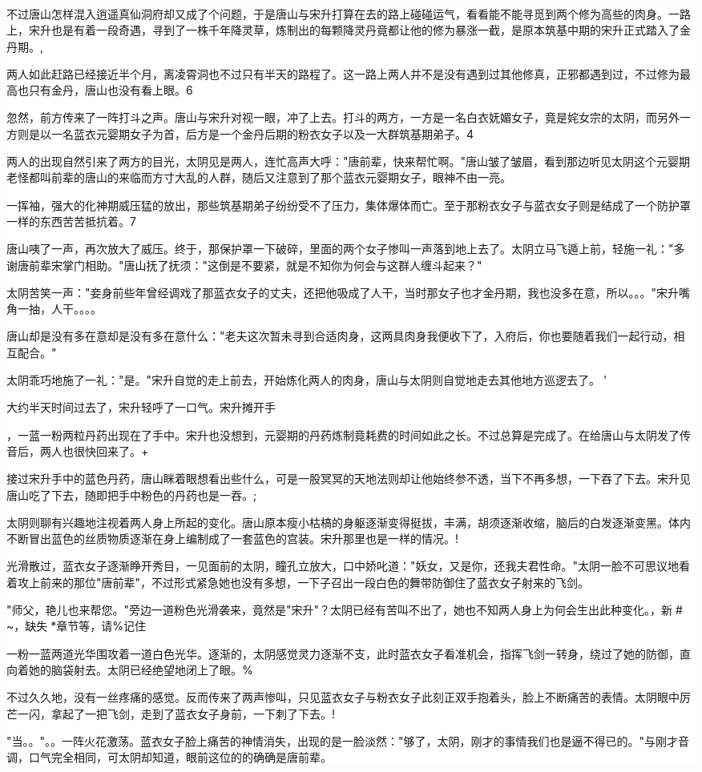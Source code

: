 
不过唐山怎样混入逍遥真仙洞府却又成了个问题，于是唐山与宋升打算在去的路上碰碰运气，看看能不能寻觅到两个修为高些的肉身。一路上，宋升也是有着一段奇遇，寻到了一株千年降灵草，炼制出的每颗降灵丹竟都让他的修为暴涨一截，是原本筑基中期的宋升正式踏入了金丹期。,



两人如此赶路已经接近半个月，离凌霄洞也不过只有半天的路程了。这一路上两人并不是没有遇到过其他修真，正邪都遇到过，不过修为最高也只有金丹，唐山也没有看上眼。6



忽然，前方传来了一阵打斗之声。唐山与宋升对视一眼，冲了上去。打斗的两方，一方是一名白衣妩媚女子，竟是姹女宗的太阴，而另外一方则是以一名蓝衣元婴期女子为首，后方是一个金丹后期的粉衣女子以及一大群筑基期弟子。4



两人的出现自然引来了两方的目光，太阴见是两人，连忙高声大呼："唐前辈，快来帮忙啊。"唐山皱了皱眉，看到那边听见太阴这个元婴期老怪都叫前辈的唐山的来临而方寸大乱的人群，随后又注意到了那个蓝衣元婴期女子，眼神不由一亮。



一挥袖，强大的化神期威压猛的放出，那些筑基期弟子纷纷受不了压力，集体爆体而亡。至于那粉衣女子与蓝衣女子则是结成了一个防护罩一样的东西苦苦抵抗着。7



唐山咦了一声，再次放大了威压。终于，那保护罩一下破碎，里面的两个女子惨叫一声落到地上去了。太阴立马飞遁上前，轻施一礼："多谢唐前辈宋掌门相助。"唐山抚了抚须："这倒是不要紧，就是不知你为何会与这群人缠斗起来？"



太阴苦笑一声："妾身前些年曾经调戏了那蓝衣女子的丈夫，还把他吸成了人干，当时那女子也才金丹期，我也没多在意，所以。。。"宋升嘴角一抽，人干。。。。



唐山却是没有多在意却是没有多在意什么："老夫这次暂未寻到合适肉身，这两具肉身我便收下了，入府后，你也要随着我们一起行动，相互配合。"



太阴乖巧地施了一礼："是。"宋升自觉的走上前去，开始炼化两人的肉身，唐山与太阴则自觉地走去其他地方巡逻去了。 '



大约半天时间过去了，宋升轻呼了一口气。宋升摊开手

，一蓝一粉两粒丹药出现在了手中。宋升也没想到，元婴期的丹药炼制竟耗费的时间如此之长。不过总算是完成了。在给唐山与太阴发了传音后，两人也很快回来了。+



接过宋升手中的蓝色丹药，唐山眯着眼想看出些什么，可是一股冥冥的天地法则却让他始终参不透，当下不再多想，一下吞了下去。宋升见唐山吃了下去，随即把手中粉色的丹药也是一吞。;



太阴则聊有兴趣地注视着两人身上所起的变化。唐山原本瘦小枯槁的身躯逐渐变得挺拔，丰满，胡须逐渐收缩，脑后的白发逐渐变黑。体内不断冒出蓝色的丝质物质逐渐在身上编制成了一套蓝色的宫装。宋升那里也是一样的情况。!



光滑散过，蓝衣女子逐渐睁开秀目，一见面前的太阴，瞳孔立放大，口中娇叱道："妖女，又是你，还我夫君性命。"太阴一脸不可思议地看着攻上前来的那位"唐前辈"，不过形式紧急她也没有多想，一下子召出一段白色的舞带防御住了蓝衣女子射来的飞剑。



"师父，艳儿也来帮您。"旁边一道粉色光滑袭来，竟然是"宋升"？太阴已经有苦叫不出了，她也不知两人身上为何会生出此种变化。，新 # ~，缺失 *章节等，请%记住



一粉一蓝两道光华围攻着一道白色光华。逐渐的，太阴感觉灵力逐渐不支，此时蓝衣女子看准机会，指挥飞剑一转身，绕过了她的防御，直向着她的脑袋射去。太阴已经绝望地闭上了眼。%



不过久久地，没有一丝疼痛的感觉。反而传来了两声惨叫，只见蓝衣女子与粉衣女子此刻正双手抱着头，脸上不断痛苦的表情。太阴眼中厉芒一闪，拿起了一把飞剑，走到了蓝衣女子身前，一下刺了下去。!



"当。。"。。一阵火花激荡。蓝衣女子脸上痛苦的神情消失，出现的是一脸淡然："够了，太阴，刚才的事情我们也是逼不得已的。"与刚才音调，口气完全相同，可太阴却知道，眼前这位的的确确是唐前辈。

